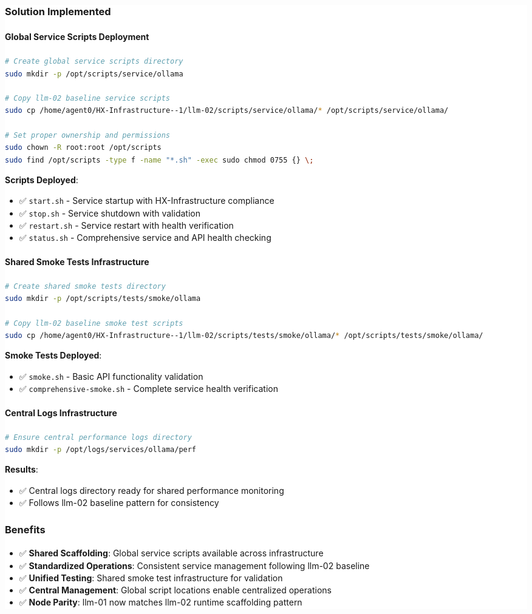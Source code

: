 ### **Solution Implemented**

#### **Global Service Scripts Deployment**
```bash
# Create global service scripts directory
sudo mkdir -p /opt/scripts/service/ollama

# Copy llm-02 baseline service scripts
sudo cp /home/agent0/HX-Infrastructure--1/llm-02/scripts/service/ollama/* /opt/scripts/service/ollama/

# Set proper ownership and permissions
sudo chown -R root:root /opt/scripts
sudo find /opt/scripts -type f -name "*.sh" -exec sudo chmod 0755 {} \;
```

**Scripts Deployed**:
- ✅ `start.sh` - Service startup with HX-Infrastructure compliance
- ✅ `stop.sh` - Service shutdown with validation
- ✅ `restart.sh` - Service restart with health verification
- ✅ `status.sh` - Comprehensive service and API health checking

#### **Shared Smoke Tests Infrastructure**
```bash
# Create shared smoke tests directory
sudo mkdir -p /opt/scripts/tests/smoke/ollama

# Copy llm-02 baseline smoke test scripts
sudo cp /home/agent0/HX-Infrastructure--1/llm-02/scripts/tests/smoke/ollama/* /opt/scripts/tests/smoke/ollama/
```

**Smoke Tests Deployed**:
- ✅ `smoke.sh` - Basic API functionality validation
- ✅ `comprehensive-smoke.sh` - Complete service health verification

#### **Central Logs Infrastructure**
```bash
# Ensure central performance logs directory
sudo mkdir -p /opt/logs/services/ollama/perf
```

**Results**:
- ✅ Central logs directory ready for shared performance monitoring
- ✅ Follows llm-02 baseline pattern for consistency

### **Benefits**
- ✅ **Shared Scaffolding**: Global service scripts available across infrastructure
- ✅ **Standardized Operations**: Consistent service management following llm-02 baseline
- ✅ **Unified Testing**: Shared smoke test infrastructure for validation
- ✅ **Central Management**: Global script locations enable centralized operations
- ✅ **Node Parity**: llm-01 now matches llm-02 runtime scaffolding pattern
